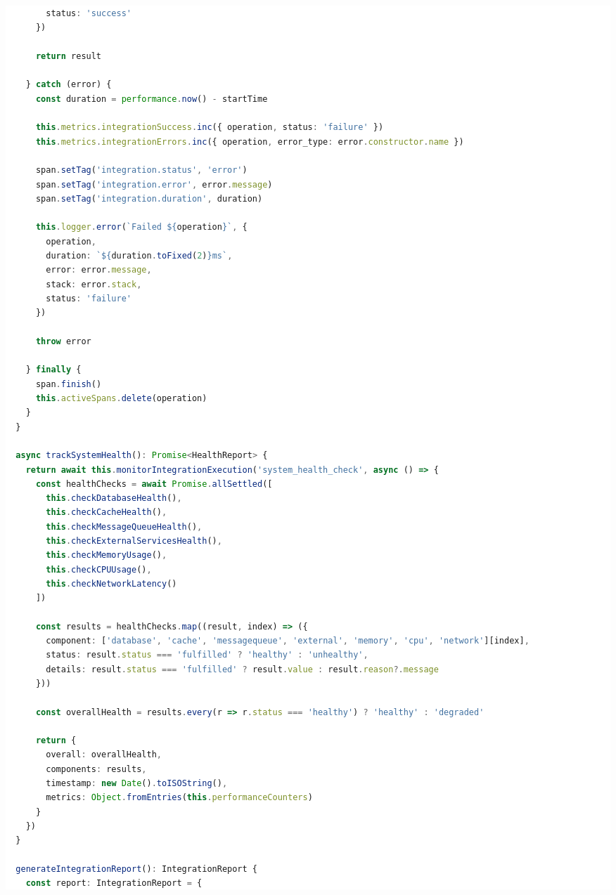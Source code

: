```typescript
        status: 'success'
      })
      
      return result
      
    } catch (error) {
      const duration = performance.now() - startTime
      
      this.metrics.integrationSuccess.inc({ operation, status: 'failure' })
      this.metrics.integrationErrors.inc({ operation, error_type: error.constructor.name })
      
      span.setTag('integration.status', 'error')
      span.setTag('integration.error', error.message)
      span.setTag('integration.duration', duration)
      
      this.logger.error(`Failed ${operation}`, {
        operation,
        duration: `${duration.toFixed(2)}ms`,
        error: error.message,
        stack: error.stack,
        status: 'failure'
      })
      
      throw error
      
    } finally {
      span.finish()
      this.activeSpans.delete(operation)
    }
  }
  
  async trackSystemHealth(): Promise<HealthReport> {
    return await this.monitorIntegrationExecution('system_health_check', async () => {
      const healthChecks = await Promise.allSettled([
        this.checkDatabaseHealth(),
        this.checkCacheHealth(), 
        this.checkMessageQueueHealth(),
        this.checkExternalServicesHealth(),
        this.checkMemoryUsage(),
        this.checkCPUUsage(),
        this.checkNetworkLatency()
      ])
      
      const results = healthChecks.map((result, index) => ({
        component: ['database', 'cache', 'messagequeue', 'external', 'memory', 'cpu', 'network'][index],
        status: result.status === 'fulfilled' ? 'healthy' : 'unhealthy',
        details: result.status === 'fulfilled' ? result.value : result.reason?.message
      }))
      
      const overallHealth = results.every(r => r.status === 'healthy') ? 'healthy' : 'degraded'
      
      return {
        overall: overallHealth,
        components: results,
        timestamp: new Date().toISOString(),
        metrics: Object.fromEntries(this.performanceCounters)
      }
    })
  }
  
  generateIntegrationReport(): IntegrationReport {
    const report: IntegrationReport = {
```